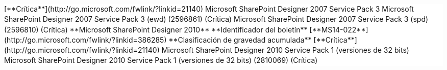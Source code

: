 </td>
<td style="border:1px solid black;">
[**Crítica**](http://go.microsoft.com/fwlink/?linkid=21140)

</td>
</tr>
<tr>
<td style="border:1px solid black;">
Microsoft SharePoint Designer 2007 Service Pack 3

</td>
<td style="border:1px solid black;">
Microsoft SharePoint Designer 2007 Service Pack 3 (ewd)  
(2596861)  
(Crítica)  
Microsoft SharePoint Designer 2007 Service Pack 3 (spd)  
(2596810)  
(Crítica)

</td>
</tr>
<tr>
<td style="border:1px solid black;" colspan="2">
**Microsoft SharePoint Designer 2010**

</td>
</tr>
<tr>
<td style="border:1px solid black;">
**Identificador del boletín**

</td>
<td style="border:1px solid black;">
[**MS14-022**](http://go.microsoft.com/fwlink/?linkid=386285)

</td>
</tr>
<tr>
<td style="border:1px solid black;">
**Clasificación de gravedad acumulada**

</td>
<td style="border:1px solid black;">
[**Crítica**](http://go.microsoft.com/fwlink/?linkid=21140)

</td>
</tr>
<tr>
<td style="border:1px solid black;">
Microsoft SharePoint Designer 2010 Service Pack 1 (versiones de 32 bits)

</td>
<td style="border:1px solid black;">
Microsoft SharePoint Designer 2010 Service Pack 1 (versiones de 32 bits)  
(2810069)  
(Crítica)

